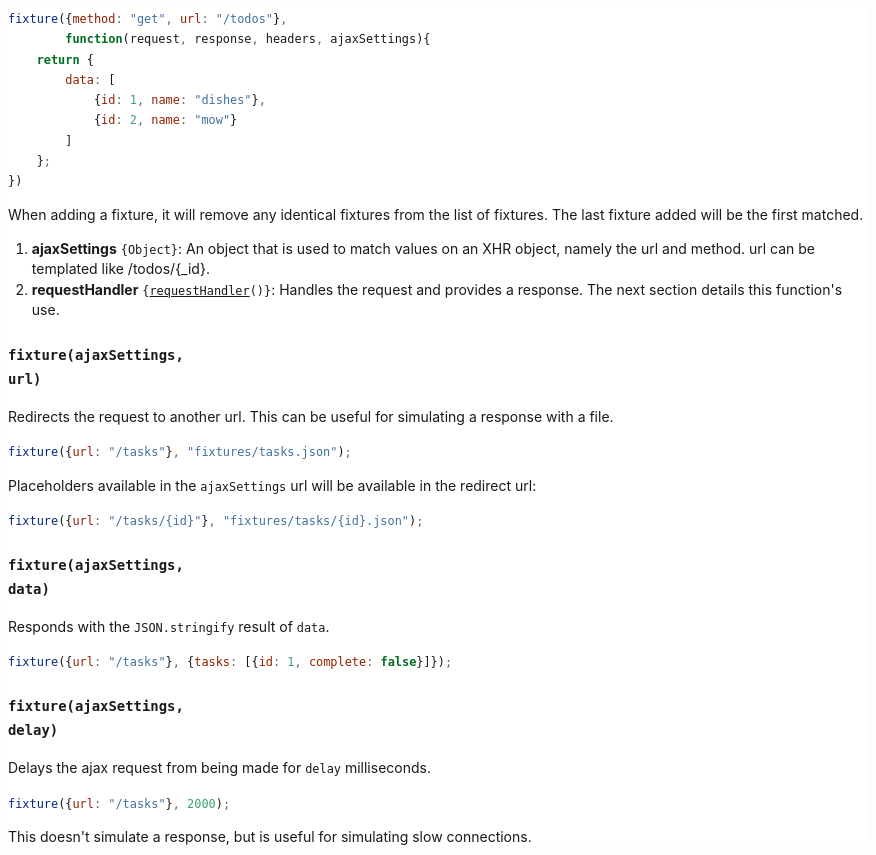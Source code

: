 ```js
fixture({method: "get", url: "/todos"},
        function(request, response, headers, ajaxSettings){
    return {
        data: [
            {id: 1, name: "dishes"},
            {id: 2, name: "mow"}
        ]
    };
})
```

When adding a fixture, it will remove any identical fixtures from the list of fixtures. The last fixture added will be the first matched.


1. __ajaxSettings__ <code>{Object}</code>:
  An object that is used to match values on an XHR object, namely the url and method. url can be templated like /todos/{_id}.
1. __requestHandler__ <code>{[requestHandler](#requesthandlerrequest-response-requestheaders-ajaxsettings)()}</code>:
  Handles the request and provides a response. The next section details this function's use.
  

### <code>fixture(ajaxSettings, url)</code>


Redirects the request to another url.  This can be useful for simulating a response with a file.

```js
fixture({url: "/tasks"}, "fixtures/tasks.json");
```

Placeholders available in the `ajaxSettings` url will be available in the redirect url:

```js
fixture({url: "/tasks/{id}"}, "fixtures/tasks/{id}.json");
```


### <code>fixture(ajaxSettings, data)</code>


Responds with the `JSON.stringify` result of `data`.

```js
fixture({url: "/tasks"}, {tasks: [{id: 1, complete: false}]});
```


### <code>fixture(ajaxSettings, delay)</code>


Delays the ajax request from being made for `delay` milliseconds.

```js
fixture({url: "/tasks"}, 2000);
```

This doesn't simulate a response, but is useful for simulating slow connections.
